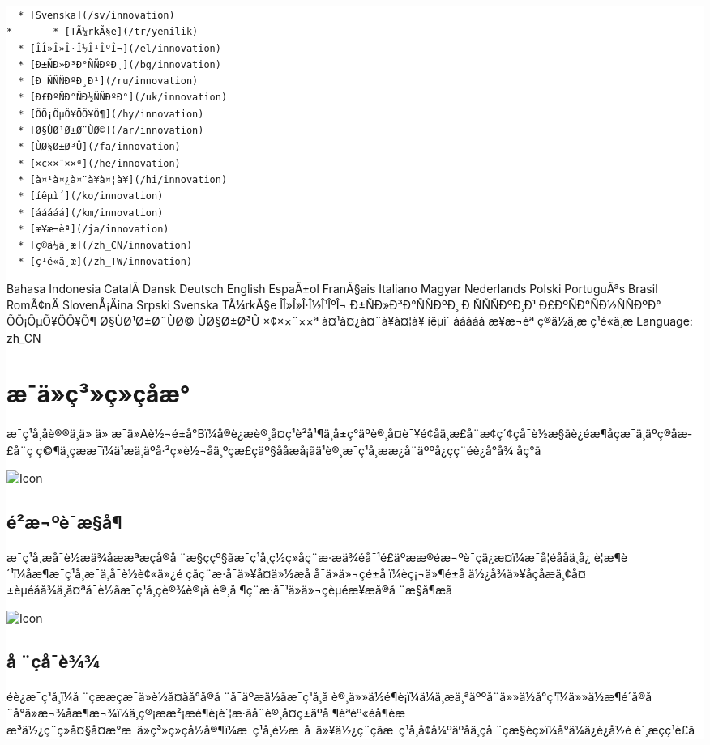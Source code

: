       * [Svenska](/sv/innovation)
    *       * [TÃ¼rkÃ§e](/tr/yenilik)
      * [ÎÎ»Î»Î·Î½Î¹ÎºÎ¬](/el/innovation)
      * [Ð±ÑÐ»Ð³Ð°ÑÑÐºÐ¸](/bg/innovation)
      * [Ð ÑÑÑÐºÐ¸Ð¹](/ru/innovation)
      * [Ð£ÐºÑÐ°ÑÐ½ÑÑÐºÐ°](/uk/innovation)
      * [ÕÕ¡ÕµÕ¥ÖÕ¥Õ¶](/hy/innovation)
      * [Ø§ÙØ¹Ø±Ø¨ÙØ©](/ar/innovation)
      * [ÙØ§Ø±Ø³Û](/fa/innovation)
      * [×¢××¨××ª](/he/innovation)
      * [à¤¹à¤¿à¤¨à¥à¤¦à¥](/hi/innovation)
      * [íêµ­ì´](/ko/innovation)
      * [ááááá](/km/innovation)
      * [æ¥æ¬èª](/ja/innovation)
      * [ç®ä½ä¸­æ](/zh_CN/innovation)
      * [ç¹é«ä¸­æ](/zh_TW/innovation)

Bahasa Indonesia CatalÃ  Dansk Deutsch English EspaÃ±ol FranÃ§ais Italiano
Magyar Nederlands Polski PortuguÃªs Brasil RomÃ¢nÄ SlovenÅ¡Äina Srpski
Svenska TÃ¼rkÃ§e ÎÎ»Î»Î·Î½Î¹ÎºÎ¬ Ð±ÑÐ»Ð³Ð°ÑÑÐºÐ¸ Ð ÑÑÑÐºÐ¸Ð¹
Ð£ÐºÑÐ°ÑÐ½ÑÑÐºÐ° ÕÕ¡ÕµÕ¥ÖÕ¥Õ¶ Ø§ÙØ¹Ø±Ø¨ÙØ© ÙØ§Ø±Ø³Û ×¢××¨××ª
à¤¹à¤¿à¤¨à¥à¤¦à¥ íêµ­ì´ ááááá æ¥æ¬èª ç®ä½ä¸­æ
ç¹é«ä¸­æ Language: zh_CN

# æ¯ä»ç³»ç»çåæ°

æ¯ç¹å¸åè®®ä¸ä» ä»
æ¯ä»Aè½¬é±å°Bï¼å®è¿æè®¸å¤ç¹è²å¹¶ä¸å±ç°äºè®¸å¤è¯¥é¢åä¸­æ­£å¨æ¢ç´¢çå¯è½æ§ãè¿éæ¶åçæ¯ä¸äºç®åæ­£å¨ç
ç©¶ä¸­çææ¯ï¼ä¹æä¸äºå·²ç»è½¬åä¸ºçæ­£çäº§ååæå¡ãä¹è®¸æ¯ç¹å¸ææ¿å¨äººå¿çç¨éè¿å°å¾
åç°ã

![Icon](/img/icons/ico_control.svg?1716491272)

## é²æ¬ºè¯æ§å¶

æ¯ç¹å¸æå¯è½æä¾åææªæçå®å
¨æ§ç­çº§ãæ¯ç¹å¸ç½ç»åç¨æ·æä¾éå¯¹é£äºææ®éæ¬ºè¯çä¿æ¤ï¼æ¯å¦éååä¸å¿
è¦æ¶è´¹ï¼åæ¶æ¯ç¹å¸æ¯ä¸å¯è½è¢«ä»¿é çãç¨æ·å¯ä»¥å¤ä»½æå
å¯ä»ä»¬çé±å ï¼èç¡¬ä»¶é±å
ä½¿å¾ä»¥åçåæä¸¢å¤±èµéåå¾ä¸å¤ªå¯è½ãæ¯ç¹å¸çè®¾è®¡å
è®¸å ¶ç¨æ·å¯¹ä»ä»¬çèµéæ¥æå®å ¨æ§å¶æã

![Icon](/img/icons/accessibility.svg?1716491272)

## å ¨çå¯è¾¾

éè¿æ¯ç¹å¸ï¼å ¨çææçæ¯ä»è½å¤åå°å®å
¨å¯äºæä½ãæ¯ç¹å¸å
è®¸ä»»ä½é¶è¡ï¼ä¼ä¸æä¸ªäººå¨ä»»ä½å°ç¹ï¼ä»»ä½æ¶é´å®å
¨å°ä»æ¬¾åæ¶æ¬¾ï¼ä¸ç®¡ææ²¡æé¶è¡è´¦æ·ãå¨è®¸å¤ç±äºå
¶èªèº«éå¶èæ
æ³ä½¿ç¨ç»å¤§å¤æ°æ¯ä»ç³»ç»çå½å®¶ï¼æ¯ç¹å¸é½æ¯å¯ä»¥ä½¿ç¨çãæ¯ç¹å¸å¢å¼ºäºåä¸çå
¨çæ§èç»ï¼å°ä¼ä¿è¿å½é è´¸æçç¹è£ã
